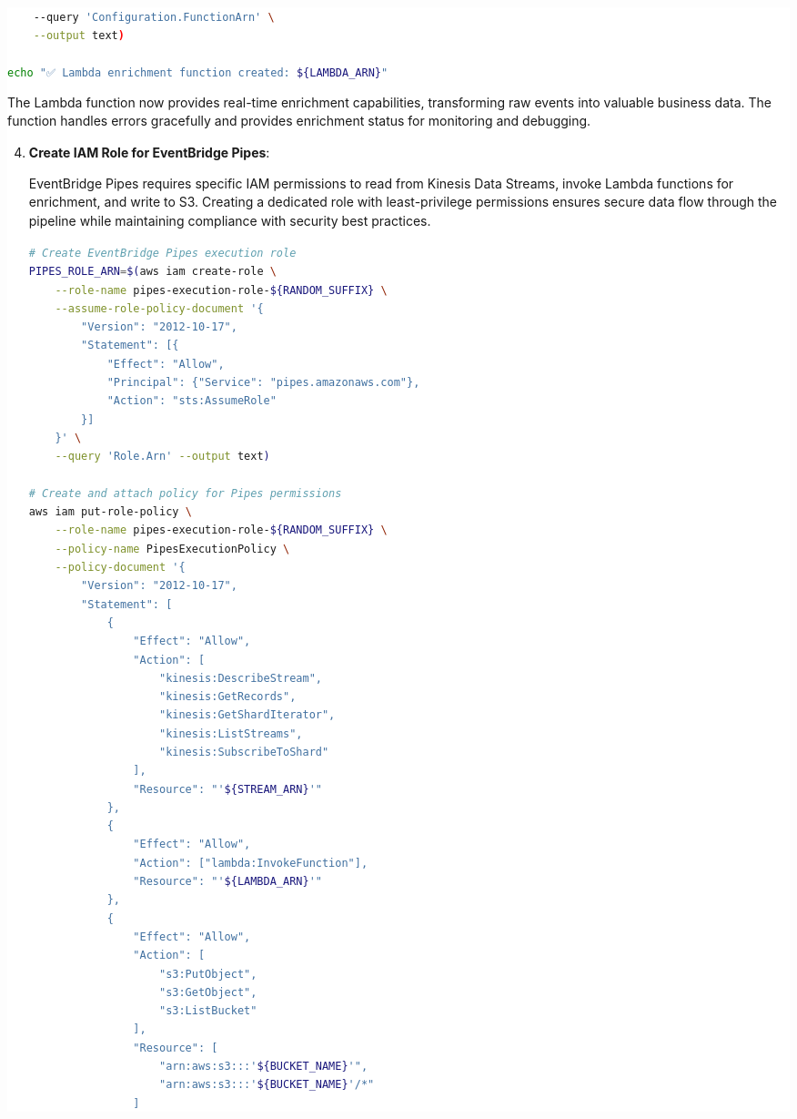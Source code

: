   ```bash
       --query 'Configuration.FunctionArn' \
       --output text)
   
   echo "✅ Lambda enrichment function created: ${LAMBDA_ARN}"
   ```

   The Lambda function now provides real-time enrichment capabilities, transforming raw events into valuable business data. The function handles errors gracefully and provides enrichment status for monitoring and debugging.

4. **Create IAM Role for EventBridge Pipes**:

   EventBridge Pipes requires specific IAM permissions to read from Kinesis Data Streams, invoke Lambda functions for enrichment, and write to S3. Creating a dedicated role with least-privilege permissions ensures secure data flow through the pipeline while maintaining compliance with security best practices.

   ```bash
   # Create EventBridge Pipes execution role
   PIPES_ROLE_ARN=$(aws iam create-role \
       --role-name pipes-execution-role-${RANDOM_SUFFIX} \
       --assume-role-policy-document '{
           "Version": "2012-10-17",
           "Statement": [{
               "Effect": "Allow",
               "Principal": {"Service": "pipes.amazonaws.com"},
               "Action": "sts:AssumeRole"
           }]
       }' \
       --query 'Role.Arn' --output text)
   
   # Create and attach policy for Pipes permissions
   aws iam put-role-policy \
       --role-name pipes-execution-role-${RANDOM_SUFFIX} \
       --policy-name PipesExecutionPolicy \
       --policy-document '{
           "Version": "2012-10-17",
           "Statement": [
               {
                   "Effect": "Allow",
                   "Action": [
                       "kinesis:DescribeStream",
                       "kinesis:GetRecords",
                       "kinesis:GetShardIterator",
                       "kinesis:ListStreams",
                       "kinesis:SubscribeToShard"
                   ],
                   "Resource": "'${STREAM_ARN}'"
               },
               {
                   "Effect": "Allow",
                   "Action": ["lambda:InvokeFunction"],
                   "Resource": "'${LAMBDA_ARN}'"
               },
               {
                   "Effect": "Allow",
                   "Action": [
                       "s3:PutObject",
                       "s3:GetObject",
                       "s3:ListBucket"
                   ],
                   "Resource": [
                       "arn:aws:s3:::'${BUCKET_NAME}'",
                       "arn:aws:s3:::'${BUCKET_NAME}'/*"
                   ]
   ```